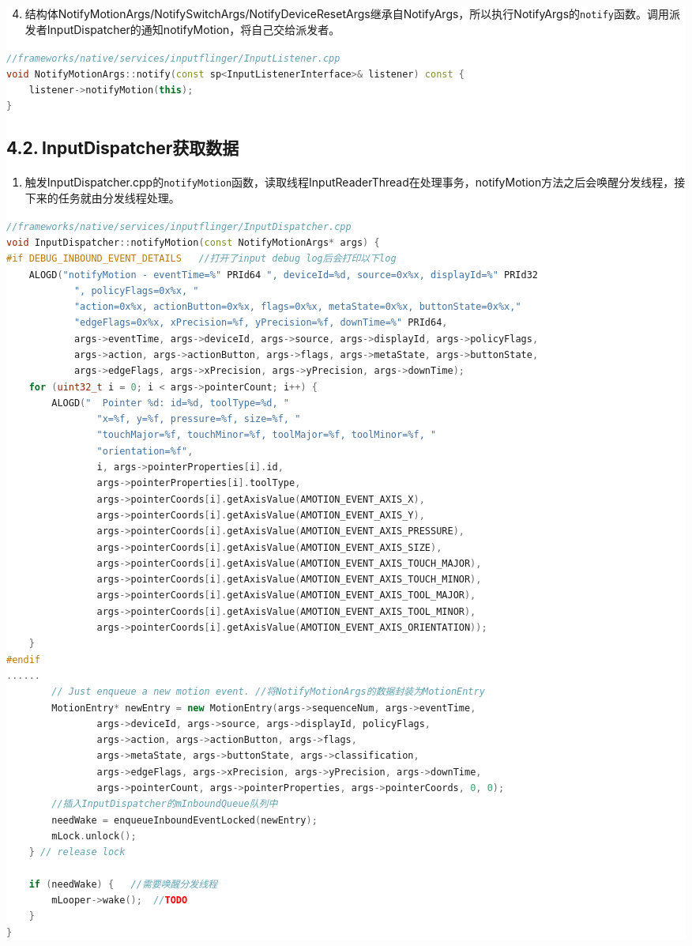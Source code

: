 4. 结构体NotifyMotionArgs/NotifySwitchArgs/NotifyDeviceResetArgs继承自NotifyArgs，所以执行NotifyArgs的`notify`函数。调用派发者InputDispatcher的通知notifyMotion，将自己交给派发者。

```cpp
//frameworks/native/services/inputflinger/InputListener.cpp
void NotifyMotionArgs::notify(const sp<InputListenerInterface>& listener) const {
    listener->notifyMotion(this);
}
```

## 4.2. InputDispatcher获取数据

1. 触发InputDispatcher.cpp的`notifyMotion`函数，读取线程InputReaderThread在处理事务，notifyMotion方法之后会唤醒分发线程，接下来的任务就由分发线程处理。

```cpp
//frameworks/native/services/inputflinger/InputDispatcher.cpp
void InputDispatcher::notifyMotion(const NotifyMotionArgs* args) {
#if DEBUG_INBOUND_EVENT_DETAILS   //打开了input debug log后会打印以下log
    ALOGD("notifyMotion - eventTime=%" PRId64 ", deviceId=%d, source=0x%x, displayId=%" PRId32
            ", policyFlags=0x%x, "
            "action=0x%x, actionButton=0x%x, flags=0x%x, metaState=0x%x, buttonState=0x%x,"
            "edgeFlags=0x%x, xPrecision=%f, yPrecision=%f, downTime=%" PRId64,
            args->eventTime, args->deviceId, args->source, args->displayId, args->policyFlags,
            args->action, args->actionButton, args->flags, args->metaState, args->buttonState,
            args->edgeFlags, args->xPrecision, args->yPrecision, args->downTime);
    for (uint32_t i = 0; i < args->pointerCount; i++) {
        ALOGD("  Pointer %d: id=%d, toolType=%d, "
                "x=%f, y=%f, pressure=%f, size=%f, "
                "touchMajor=%f, touchMinor=%f, toolMajor=%f, toolMinor=%f, "
                "orientation=%f",
                i, args->pointerProperties[i].id,
                args->pointerProperties[i].toolType,
                args->pointerCoords[i].getAxisValue(AMOTION_EVENT_AXIS_X),
                args->pointerCoords[i].getAxisValue(AMOTION_EVENT_AXIS_Y),
                args->pointerCoords[i].getAxisValue(AMOTION_EVENT_AXIS_PRESSURE),
                args->pointerCoords[i].getAxisValue(AMOTION_EVENT_AXIS_SIZE),
                args->pointerCoords[i].getAxisValue(AMOTION_EVENT_AXIS_TOUCH_MAJOR),
                args->pointerCoords[i].getAxisValue(AMOTION_EVENT_AXIS_TOUCH_MINOR),
                args->pointerCoords[i].getAxisValue(AMOTION_EVENT_AXIS_TOOL_MAJOR),
                args->pointerCoords[i].getAxisValue(AMOTION_EVENT_AXIS_TOOL_MINOR),
                args->pointerCoords[i].getAxisValue(AMOTION_EVENT_AXIS_ORIENTATION));
    }
#endif
......
        // Just enqueue a new motion event. //将NotifyMotionArgs的数据封装为MotionEntry
        MotionEntry* newEntry = new MotionEntry(args->sequenceNum, args->eventTime,
                args->deviceId, args->source, args->displayId, policyFlags,
                args->action, args->actionButton, args->flags,
                args->metaState, args->buttonState, args->classification,
                args->edgeFlags, args->xPrecision, args->yPrecision, args->downTime,
                args->pointerCount, args->pointerProperties, args->pointerCoords, 0, 0);
        //插入InputDispatcher的mInboundQueue队列中
        needWake = enqueueInboundEventLocked(newEntry);
        mLock.unlock();
    } // release lock

    if (needWake) {   //需要唤醒分发线程
        mLooper->wake();  //TODO
    }
}
```
